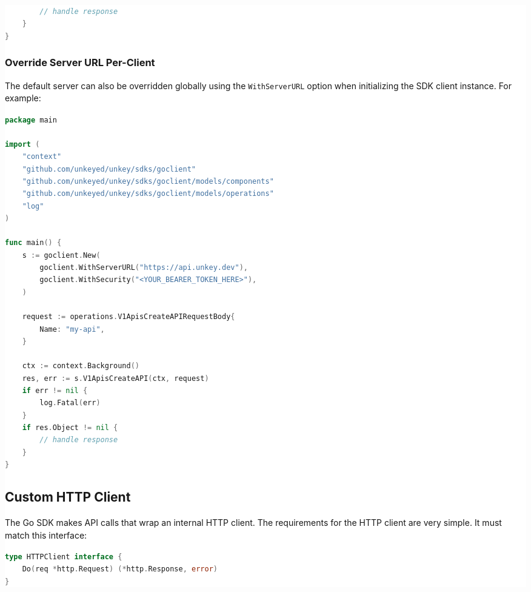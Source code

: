 ```go
		// handle response
	}
}

```


### Override Server URL Per-Client

The default server can also be overridden globally using the `WithServerURL` option when initializing the SDK client instance. For example:
```go
package main

import (
	"context"
	"github.com/unkeyed/unkey/sdks/goclient"
	"github.com/unkeyed/unkey/sdks/goclient/models/components"
	"github.com/unkeyed/unkey/sdks/goclient/models/operations"
	"log"
)

func main() {
	s := goclient.New(
		goclient.WithServerURL("https://api.unkey.dev"),
		goclient.WithSecurity("<YOUR_BEARER_TOKEN_HERE>"),
	)

	request := operations.V1ApisCreateAPIRequestBody{
		Name: "my-api",
	}

	ctx := context.Background()
	res, err := s.V1ApisCreateAPI(ctx, request)
	if err != nil {
		log.Fatal(err)
	}
	if res.Object != nil {
		// handle response
	}
}

```



## Custom HTTP Client

The Go SDK makes API calls that wrap an internal HTTP client. The requirements for the HTTP client are very simple. It must match this interface:

```go
type HTTPClient interface {
	Do(req *http.Request) (*http.Response, error)
}
```
